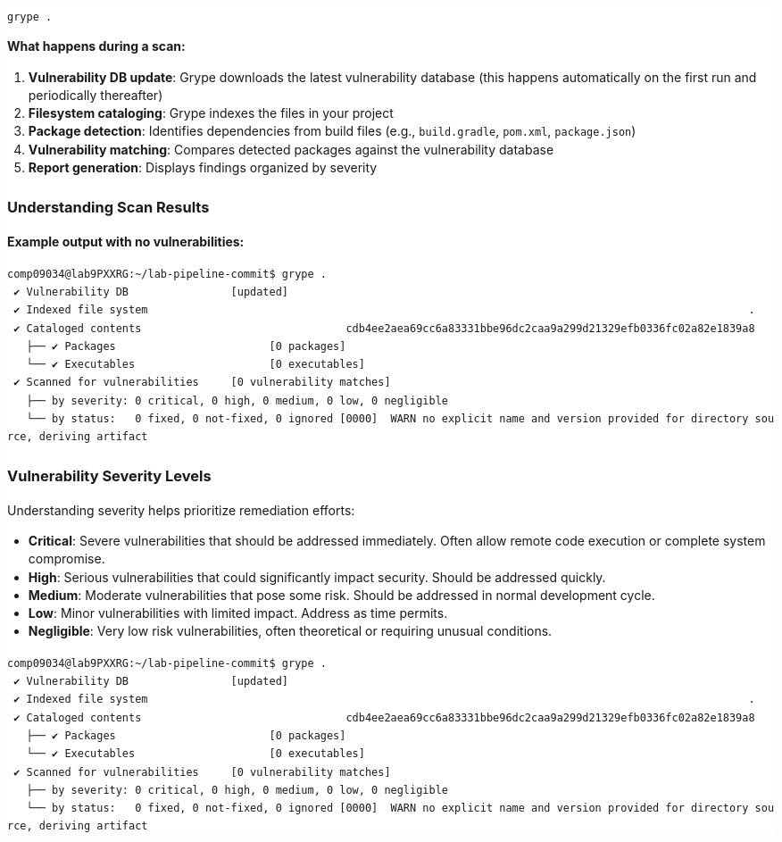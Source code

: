 ```bash
grype .
```

**What happens during a scan:**

1. **Vulnerability DB update**: Grype downloads the latest vulnerability database (this happens automatically on the first run and periodically thereafter)
2. **Filesystem cataloging**: Grype indexes the files in your project
3. **Package detection**: Identifies dependencies from build files (e.g., `build.gradle`, `pom.xml`, `package.json`)
4. **Vulnerability matching**: Compares detected packages against the vulnerability database
5. **Report generation**: Displays findings organized by severity

### Understanding Scan Results

**Example output with no vulnerabilities:**

```
comp09034@lab9PXXRG:~/lab-pipeline-commit$ grype .
 ✔ Vulnerability DB                [updated]
 ✔ Indexed file system                                                                                              .
 ✔ Cataloged contents                                cdb4ee2aea69cc6a83331bbe96dc2caa9a299d21329efb0336fc02a82e1839a8
   ├── ✔ Packages                        [0 packages]
   └── ✔ Executables                     [0 executables]
 ✔ Scanned for vulnerabilities     [0 vulnerability matches]
   ├── by severity: 0 critical, 0 high, 0 medium, 0 low, 0 negligible
   └── by status:   0 fixed, 0 not-fixed, 0 ignored [0000]  WARN no explicit name and version provided for directory source, deriving artifact
```

### Vulnerability Severity Levels

Understanding severity helps prioritize remediation efforts:

- **Critical**: Severe vulnerabilities that should be addressed immediately. Often allow remote code execution or complete system compromise.
- **High**: Serious vulnerabilities that could significantly impact security. Should be addressed quickly.
- **Medium**: Moderate vulnerabilities that pose some risk. Should be addressed in normal development cycle.
- **Low**: Minor vulnerabilities with limited impact. Address as time permits.
- **Negligible**: Very low risk vulnerabilities, often theoretical or requiring unusual conditions.

```
comp09034@lab9PXXRG:~/lab-pipeline-commit$ grype .
 ✔ Vulnerability DB                [updated]
 ✔ Indexed file system                                                                                              .
 ✔ Cataloged contents                                cdb4ee2aea69cc6a83331bbe96dc2caa9a299d21329efb0336fc02a82e1839a8
   ├── ✔ Packages                        [0 packages]
   └── ✔ Executables                     [0 executables]
 ✔ Scanned for vulnerabilities     [0 vulnerability matches]
   ├── by severity: 0 critical, 0 high, 0 medium, 0 low, 0 negligible
   └── by status:   0 fixed, 0 not-fixed, 0 ignored [0000]  WARN no explicit name and version provided for directory source, deriving artifact
```

